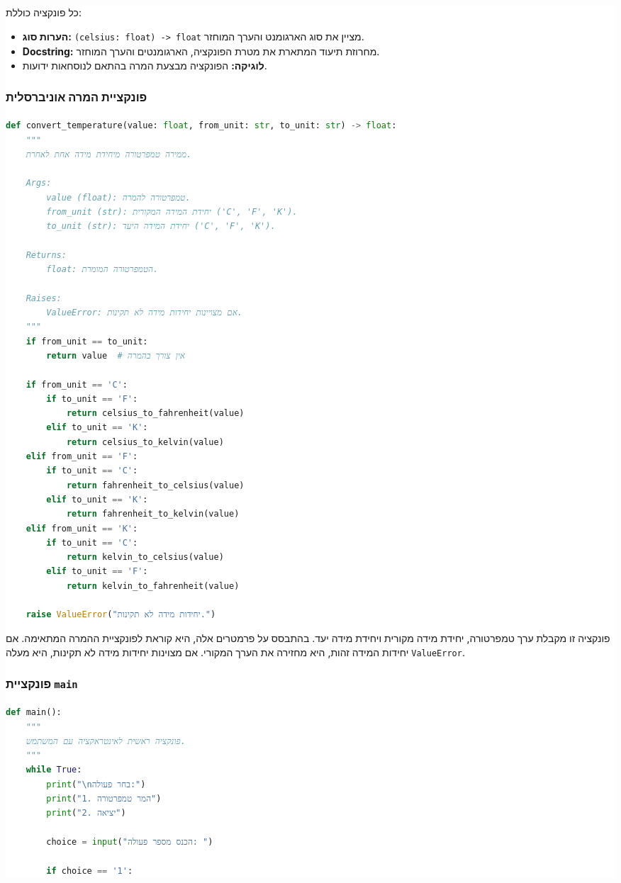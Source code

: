 כל פונקציה כוללת:

-   **הערות סוג:** `(celsius: float) -> float` מציין את סוג הארגומנט והערך המוחזר.
-   **Docstring:** מחרוזת תיעוד המתארת את מטרת הפונקציה, הארגומנטים והערך המוחזר.
-   **לוגיקה:** הפונקציה מבצעת המרה בהתאם לנוסחאות ידועות.

### פונקציית המרה אוניברסלית

```python
def convert_temperature(value: float, from_unit: str, to_unit: str) -> float:
    """
    ממירה טמפרטורה מיחידת מידה אחת לאחרת.

    Args:
        value (float): טמפרטורה להמרה.
        from_unit (str): יחידת המידה המקורית ('C', 'F', 'K').
        to_unit (str): יחידת המידה היעד ('C', 'F', 'K').

    Returns:
        float: הטמפרטורה המומרת.

    Raises:
        ValueError: אם מצויינות יחידות מידה לא תקינות.
    """
    if from_unit == to_unit:
        return value  # אין צורך בהמרה

    if from_unit == 'C':
        if to_unit == 'F':
            return celsius_to_fahrenheit(value)
        elif to_unit == 'K':
            return celsius_to_kelvin(value)
    elif from_unit == 'F':
        if to_unit == 'C':
            return fahrenheit_to_celsius(value)
        elif to_unit == 'K':
            return fahrenheit_to_kelvin(value)
    elif from_unit == 'K':
        if to_unit == 'C':
            return kelvin_to_celsius(value)
        elif to_unit == 'F':
            return kelvin_to_fahrenheit(value)

    raise ValueError("יחידות מידה לא תקינות.")
```

פונקציה זו מקבלת ערך טמפרטורה, יחידת מידה מקורית ויחידת מידה יעד. בהתבסס על פרמטרים אלה, היא קוראת לפונקציית ההמרה המתאימה. אם יחידות המידה זהות, היא מחזירה את הערך המקורי. אם מצוינות יחידות מידה לא תקינות, היא מעלה `ValueError`.

### פונקציית `main`

```python
def main():
    """
    פונקציה ראשית לאינטראקציה עם המשתמש.
    """
    while True:
        print("\nבחר פעולה:")
        print("1. המר טמפרטורה")
        print("2. יציאה")

        choice = input("הכנס מספר פעולה: ")

        if choice == '1':
```